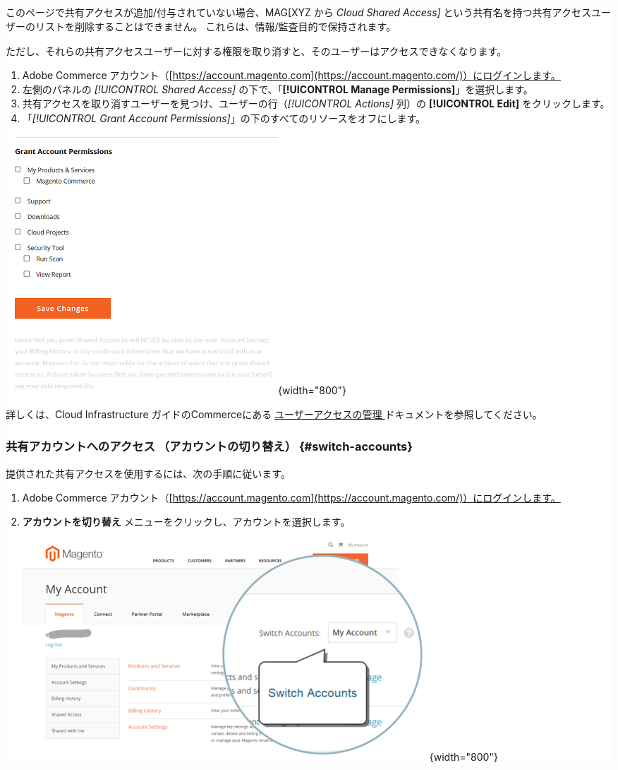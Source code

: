 このページで共有アクセスが追加/付与されていない場合、MAG[XYZ から *Cloud Shared Access]* という共有名を持つ共有アクセスユーザーのリストを削除することはできません。 これらは、情報/監査目的で保持されます。

ただし、それらの共有アクセスユーザーに対する権限を取り消すと、そのユーザーはアクセスできなくなります。

1. Adobe Commerce アカウント（[https://account.magento.com](https://account.magento.com/)）にログインします。
1. 左側のパネルの *[!UICONTROL Shared Access]* の下で、「**[!UICONTROL Manage Permissions]**」を選択します。
1. 共有アクセスを取り消すユーザーを見つけ、ユーザーの行（*[!UICONTROL Actions]* 列）の **[!UICONTROL Edit]** をクリックします。
1. 「*[!UICONTROL Grant Account Permissions]*」の下のすべてのリソースをオフにします。

![grant-account-permissions-image](assets/help-center-user-guide-grant-account-permissions-image.png){width="800"}

詳しくは、Cloud Infrastructure ガイドのCommerceにある [ ユーザーアクセスの管理 ](https://experienceleague.adobe.com/docs/commerce-cloud-service/user-guide/project/user-access.html#manage-users-from-the-project-web-interface) ドキュメントを参照してください。

### 共有アカウントへのアクセス （アカウントの切り替え） {#switch-accounts}

提供された共有アクセスを使用するには、次の手順に従います。

1. Adobe Commerce アカウント（[https://account.magento.com](https://account.magento.com/)）にログインします。
1. **アカウントを切り替え** メニューをクリックし、アカウントを選択します。

   ![magento-account-shared-switch](assets/magento_account_shared_switch.png){width="800"}
